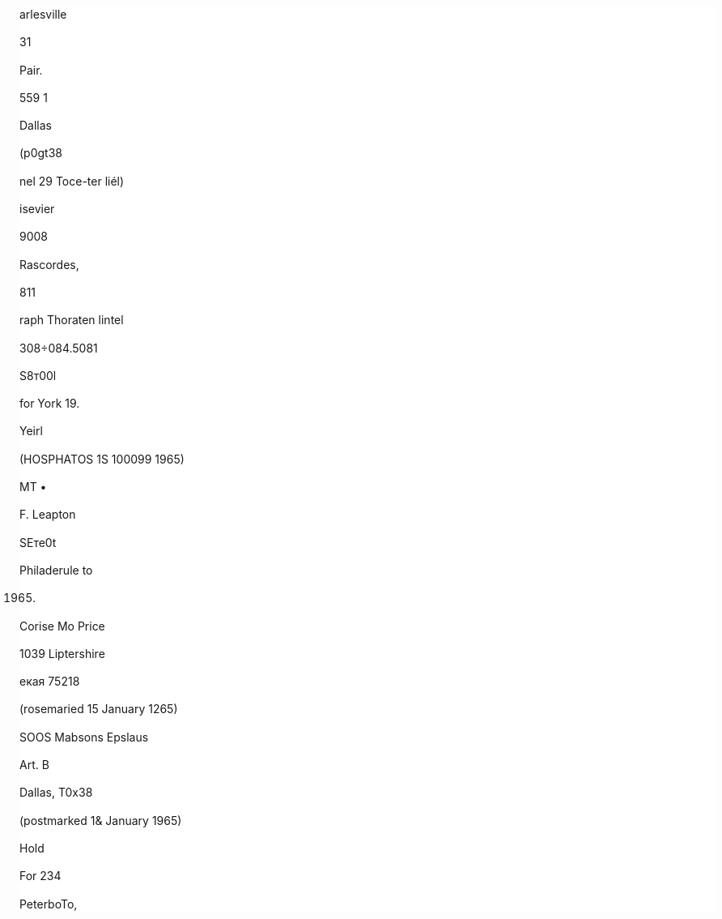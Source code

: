 arlesville

31

Pair.

559 1

Dallas

(p0gt38

nel 29 Toce-ter liél)

isevier

9008

Rascordes,

811

raph Thoraten lintel

308÷084.5081

S8т00l

for York 19.

Yeirl

(HOSPHATOS 1S 100099 1965)

MT •

F. Leapton

SEте0t

Philaderule to

1965)

Corise Mo Price

1039 Liptershire

екая 75218

(rosemaried 15 January 1265)

SOOS Mabsons Epslaus

Art. B

Dallas, T0x38

(postmarked 1& January 1965)

Hold

For 234

PeterboTo,
